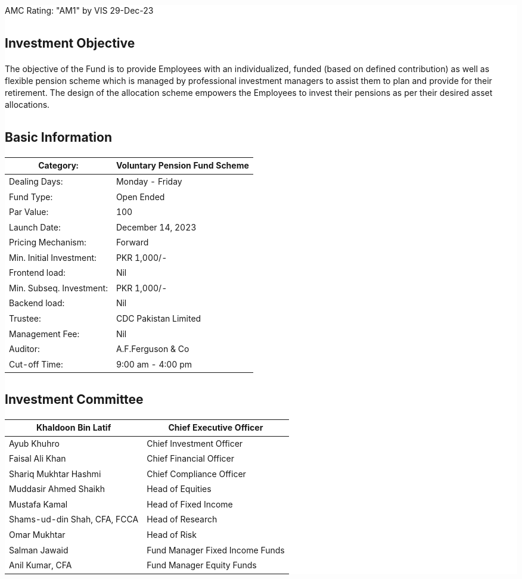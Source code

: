 AMC Rating: "AM1" by VIS 29-Dec-23

## Investment Objective

The objective of the Fund is to provide Employees with an individualized, funded (based on defined contribution) as well as flexible pension scheme which is managed by professional investment managers to assist them to plan and provide for their retirement. The design of the allocation scheme empowers the Employees to invest their pensions as per their desired asset allocations.

## Basic Information

| Category:                | Voluntary Pension Fund Scheme |
| ------------------------ | ----------------------------- |
| Dealing Days:            | Monday - Friday               |
| Fund Type:               | Open Ended                    |
| Par Value:               | 100                           |
| Launch Date:             | December 14, 2023             |
| Pricing Mechanism:       | Forward                       |
| Min. Initial Investment: | PKR 1,000/-                   |
| Frontend load:           | Nil                           |
| Min. Subseq. Investment: | PKR 1,000/-                   |
| Backend load:            | Nil                           |
| Trustee:                 | CDC Pakistan Limited          |
| Management Fee:          | Nil                           |
| Auditor:                 | A.F.Ferguson & Co             |
| Cut-off Time:            | 9:00 am - 4:00 pm             |

## Investment Committee

| Khaldoon Bin Latif           | Chief Executive Officer         |
| ---------------------------- | ------------------------------- |
| Ayub Khuhro                  | Chief Investment Officer        |
| Faisal Ali Khan              | Chief Financial Officer         |
| Shariq Mukhtar Hashmi        | Chief Compliance Officer        |
| Muddasir Ahmed Shaikh        | Head of Equities                |
| Mustafa Kamal                | Head of Fixed Income            |
| Shams-ud-din Shah, CFA, FCCA | Head of Research                |
| Omar Mukhtar                 | Head of Risk                    |
| Salman Jawaid                | Fund Manager Fixed Income Funds |
| Anil Kumar, CFA              | Fund Manager Equity Funds       |
